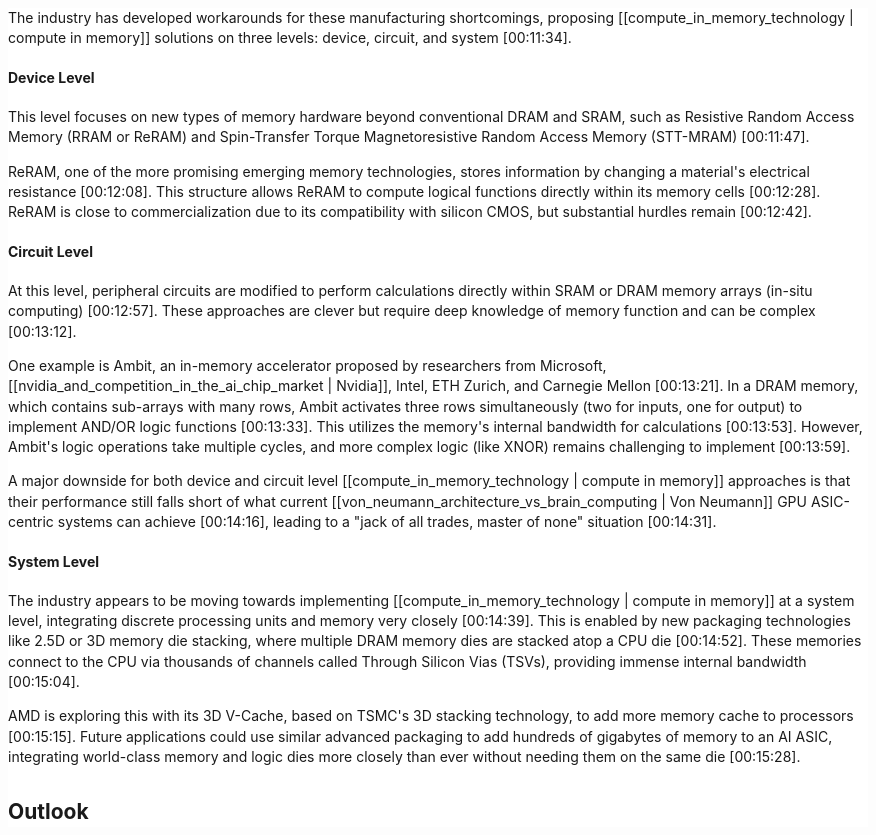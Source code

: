 The industry has developed workarounds for these manufacturing shortcomings, proposing [[compute_in_memory_technology | compute in memory]] solutions on three levels: device, circuit, and system <a class="yt-timestamp" data-t="00:11:34">[00:11:34]</a>.

#### Device Level
This level focuses on new types of memory hardware beyond conventional DRAM and SRAM, such as Resistive Random Access Memory (RRAM or ReRAM) and Spin-Transfer Torque Magnetoresistive Random Access Memory (STT-MRAM) <a class="yt-timestamp" data-t="00:11:47">[00:11:47]</a>.

ReRAM, one of the more promising emerging memory technologies, stores information by changing a material's electrical resistance <a class="yt-timestamp" data-t="00:12:08">[00:12:08]</a>. This structure allows ReRAM to compute logical functions directly within its memory cells <a class="yt-timestamp" data-t="00:12:28">[00:12:28]</a>. ReRAM is close to commercialization due to its compatibility with silicon CMOS, but substantial hurdles remain <a class="yt-timestamp" data-t="00:12:42">[00:12:42]</a>.

#### Circuit Level
At this level, peripheral circuits are modified to perform calculations directly within SRAM or DRAM memory arrays (in-situ computing) <a class="yt-timestamp" data-t="00:12:57">[00:12:57]</a>. These approaches are clever but require deep knowledge of memory function and can be complex <a class="yt-timestamp" data-t="00:13:12">[00:13:12]</a>.

One example is Ambit, an in-memory accelerator proposed by researchers from Microsoft, [[nvidia_and_competition_in_the_ai_chip_market | Nvidia]], Intel, ETH Zurich, and Carnegie Mellon <a class="yt-timestamp" data-t="00:13:21">[00:13:21]</a>. In a DRAM memory, which contains sub-arrays with many rows, Ambit activates three rows simultaneously (two for inputs, one for output) to implement AND/OR logic functions <a class="yt-timestamp" data-t="00:13:33">[00:13:33]</a>. This utilizes the memory's internal bandwidth for calculations <a class="yt-timestamp" data-t="00:13:53">[00:13:53]</a>. However, Ambit's logic operations take multiple cycles, and more complex logic (like XNOR) remains challenging to implement <a class="yt-timestamp" data-t="00:13:59">[00:13:59]</a>.

A major downside for both device and circuit level [[compute_in_memory_technology | compute in memory]] approaches is that their performance still falls short of what current [[von_neumann_architecture_vs_brain_computing | Von Neumann]] GPU ASIC-centric systems can achieve <a class="yt-timestamp" data-t="00:14:16">[00:14:16]</a>, leading to a "jack of all trades, master of none" situation <a class="yt-timestamp" data-t="00:14:31">[00:14:31]</a>.

#### System Level
The industry appears to be moving towards implementing [[compute_in_memory_technology | compute in memory]] at a system level, integrating discrete processing units and memory very closely <a class="yt-timestamp" data-t="00:14:39">[00:14:39]</a>. This is enabled by new packaging technologies like 2.5D or 3D memory die stacking, where multiple DRAM memory dies are stacked atop a CPU die <a class="yt-timestamp" data-t="00:14:52">[00:14:52]</a>. These memories connect to the CPU via thousands of channels called Through Silicon Vias (TSVs), providing immense internal bandwidth <a class="yt-timestamp" data-t="00:15:04">[00:15:04]</a>.

AMD is exploring this with its 3D V-Cache, based on TSMC's 3D stacking technology, to add more memory cache to processors <a class="yt-timestamp" data-t="00:15:15">[00:15:15]</a>. Future applications could use similar advanced packaging to add hundreds of gigabytes of memory to an AI ASIC, integrating world-class memory and logic dies more closely than ever without needing them on the same die <a class="yt-timestamp" data-t="00:15:28">[00:15:28]</a>.

## Outlook
